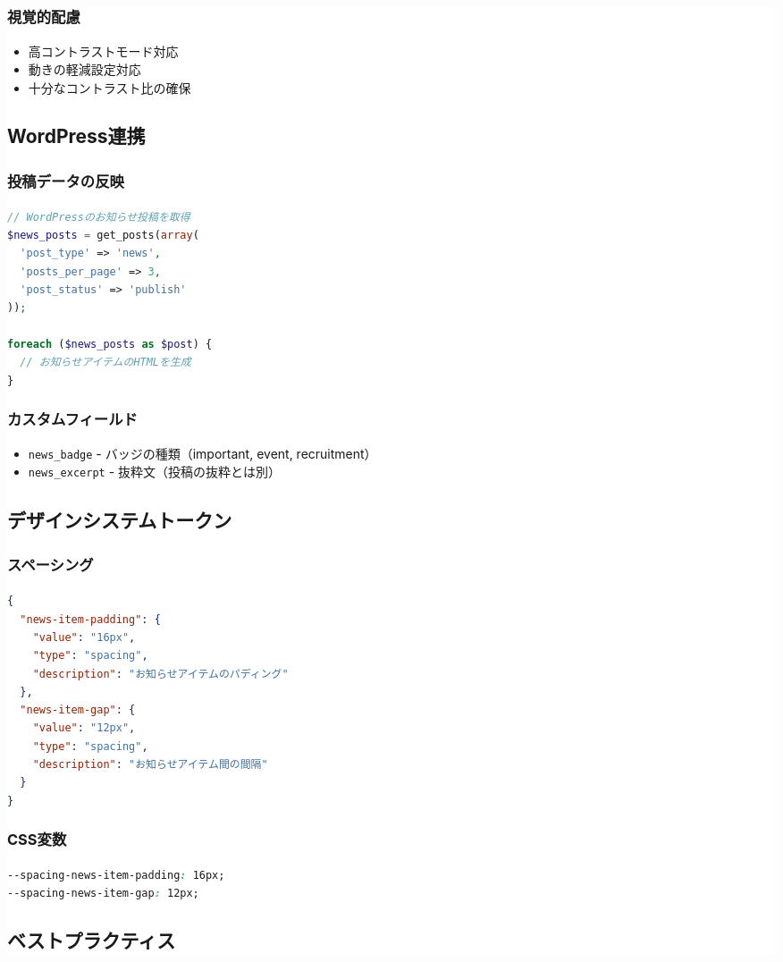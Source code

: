 ### 視覚的配慮
- 高コントラストモード対応
- 動きの軽減設定対応
- 十分なコントラスト比の確保

## WordPress連携

### 投稿データの反映
```php
// WordPressのお知らせ投稿を取得
$news_posts = get_posts(array(
  'post_type' => 'news',
  'posts_per_page' => 3,
  'post_status' => 'publish'
));

foreach ($news_posts as $post) {
  // お知らせアイテムのHTMLを生成
}
```

### カスタムフィールド
- `news_badge` - バッジの種類（important, event, recruitment）
- `news_excerpt` - 抜粋文（投稿の抜粋とは別）

## デザインシステムトークン

### スペーシング
```json
{
  "news-item-padding": {
    "value": "16px",
    "type": "spacing",
    "description": "お知らせアイテムのパディング"
  },
  "news-item-gap": {
    "value": "12px",
    "type": "spacing",
    "description": "お知らせアイテム間の間隔"
  }
}
```

### CSS変数
```css
--spacing-news-item-padding: 16px;
--spacing-news-item-gap: 12px;
```

## ベストプラクティス
